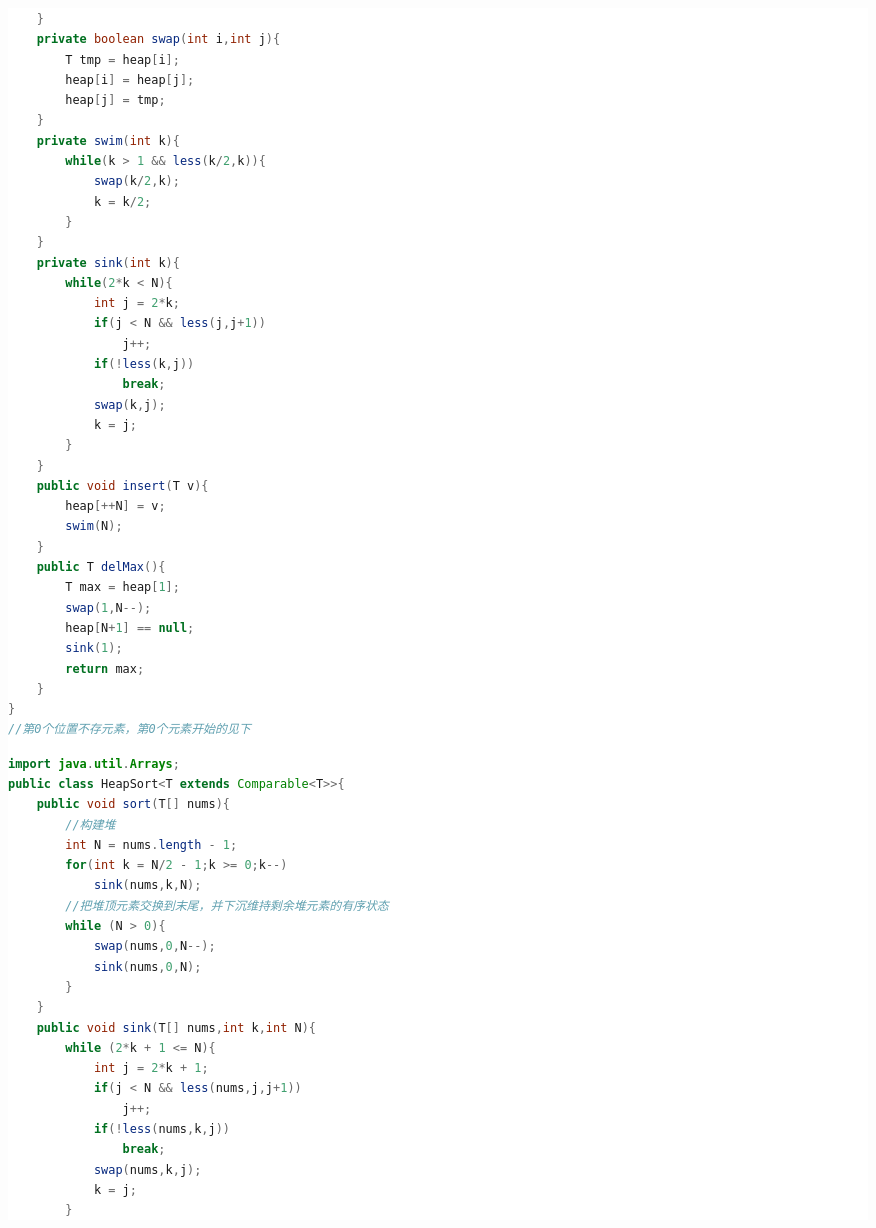 ```Java
    }
    private boolean swap(int i,int j){
        T tmp = heap[i];
        heap[i] = heap[j];
        heap[j] = tmp;
    }
    private swim(int k){
        while(k > 1 && less(k/2,k)){
            swap(k/2,k);
            k = k/2;
        }
    }
    private sink(int k){
        while(2*k < N){
            int j = 2*k;
            if(j < N && less(j,j+1))
                j++;
            if(!less(k,j))
                break;
            swap(k,j);
            k = j;
        }
    }
    public void insert(T v){
        heap[++N] = v;
        swim(N);
    }
    public T delMax(){
        T max = heap[1];
        swap(1,N--);
        heap[N+1] == null;
        sink(1);
        return max;
    }
}
//第0个位置不存元素，第0个元素开始的见下
```



```java
import java.util.Arrays;
public class HeapSort<T extends Comparable<T>>{
    public void sort(T[] nums){
        //构建堆
        int N = nums.length - 1;
        for(int k = N/2 - 1;k >= 0;k--)
            sink(nums,k,N);
        //把堆顶元素交换到末尾，并下沉维持剩余堆元素的有序状态
        while (N > 0){
            swap(nums,0,N--);
            sink(nums,0,N);
        }
    }
    public void sink(T[] nums,int k,int N){
        while (2*k + 1 <= N){
            int j = 2*k + 1;
            if(j < N && less(nums,j,j+1))
                j++;
            if(!less(nums,k,j))
                break;
            swap(nums,k,j);
            k = j;
        }
```